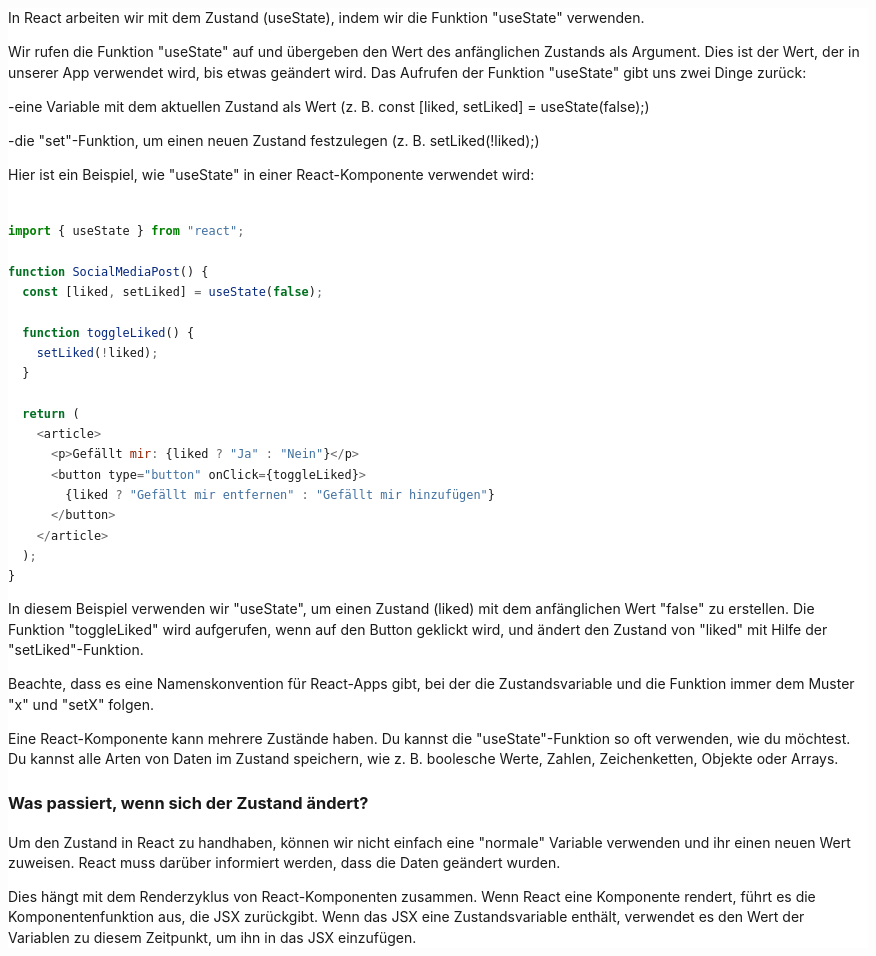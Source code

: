 In React arbeiten wir mit dem Zustand (useState), indem wir die Funktion "useState" verwenden.

Wir rufen die Funktion "useState" auf und übergeben den Wert des anfänglichen Zustands als Argument. Dies ist der Wert, der in unserer App verwendet wird, bis etwas geändert wird.
Das Aufrufen der Funktion "useState" gibt uns zwei Dinge zurück:

-eine Variable mit dem aktuellen Zustand als Wert (z. B. const [liked, setLiked] = useState(false);) 

-die "set"-Funktion, um einen neuen Zustand festzulegen (z. B. setLiked(!liked);)

Hier ist ein Beispiel, wie "useState" in einer React-Komponente verwendet wird:

```js

import { useState } from "react";

function SocialMediaPost() {
  const [liked, setLiked] = useState(false);

  function toggleLiked() {
    setLiked(!liked);
  }

  return (
    <article>
      <p>Gefällt mir: {liked ? "Ja" : "Nein"}</p>
      <button type="button" onClick={toggleLiked}>
        {liked ? "Gefällt mir entfernen" : "Gefällt mir hinzufügen"}
      </button>
    </article>
  );
}
````
In diesem Beispiel verwenden wir "useState", um einen Zustand (liked) mit dem anfänglichen Wert "false" zu erstellen. Die Funktion "toggleLiked" wird aufgerufen, wenn auf den Button geklickt wird, und ändert den Zustand von "liked" mit Hilfe der "setLiked"-Funktion.

Beachte, dass es eine Namenskonvention für React-Apps gibt, bei der die Zustandsvariable und die Funktion immer dem Muster "x" und "setX" folgen.

Eine React-Komponente kann mehrere Zustände haben. Du kannst die "useState"-Funktion so oft verwenden, wie du möchtest. Du kannst alle Arten von Daten im Zustand speichern, wie z. B. boolesche Werte, Zahlen, Zeichenketten, Objekte oder Arrays.

### Was passiert, wenn sich der Zustand ändert?

Um den Zustand in React zu handhaben, können wir nicht einfach eine "normale" Variable verwenden und ihr einen neuen Wert zuweisen. React muss darüber informiert werden, dass die Daten geändert wurden.

Dies hängt mit dem Renderzyklus von React-Komponenten zusammen.
Wenn React eine Komponente rendert, führt es die Komponentenfunktion aus, die JSX zurückgibt. Wenn das JSX eine Zustandsvariable enthält, verwendet es den Wert der Variablen zu diesem Zeitpunkt, um ihn in das JSX einzufügen. 
